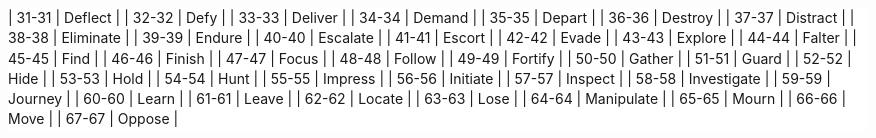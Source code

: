 | 31-31 | Deflect |
| 32-32 | Defy |
| 33-33 | Deliver |
| 34-34 | Demand |
| 35-35 | Depart |
| 36-36 | Destroy |
| 37-37 | Distract |
| 38-38 | Eliminate |
| 39-39 | Endure |
| 40-40 | Escalate |
| 41-41 | Escort |
| 42-42 | Evade |
| 43-43 | Explore |
| 44-44 | Falter |
| 45-45 | Find |
| 46-46 | Finish |
| 47-47 | Focus |
| 48-48 | Follow |
| 49-49 | Fortify |
| 50-50 | Gather |
| 51-51 | Guard |
| 52-52 | Hide |
| 53-53 | Hold |
| 54-54 | Hunt |
| 55-55 | Impress |
| 56-56 | Initiate |
| 57-57 | Inspect |
| 58-58 | Investigate |
| 59-59 | Journey |
| 60-60 | Learn |
| 61-61 | Leave |
| 62-62 | Locate |
| 63-63 | Lose |
| 64-64 | Manipulate |
| 65-65 | Mourn |
| 66-66 | Move |
| 67-67 | Oppose |